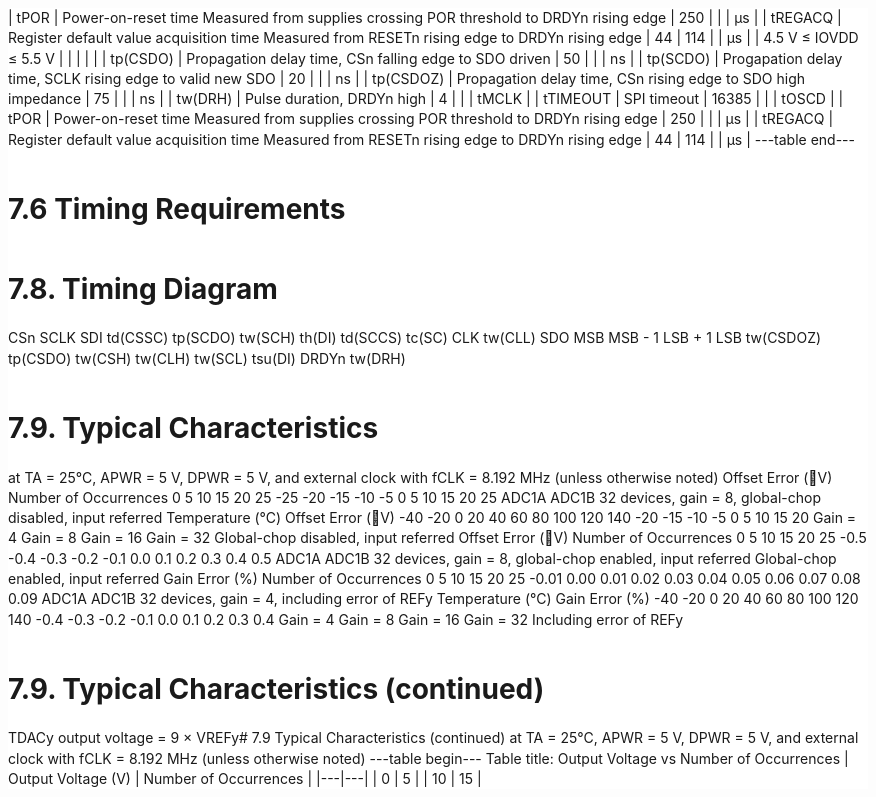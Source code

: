 | tPOR | Power-on-reset time Measured from supplies crossing POR threshold to DRDYn rising edge | 250 | | | µs |
| tREGACQ | Register default value acquisition time Measured from RESETn rising edge to DRDYn rising edge | 44 | 114 | | µs |
| 4.5 V ≤ IOVDD ≤ 5.5 V | | | | |
| tp(CSDO) | Propagation delay time, CSn falling edge to SDO driven | 50 | | | ns |
| tp(SCDO) | Progapation delay time, SCLK rising edge to valid new SDO | 20 | | | ns |
| tp(CSDOZ) | Propagation delay time, CSn rising edge to SDO high impedance | 75 | | | ns |
| tw(DRH) | Pulse duration, DRDYn high | 4 | | | tMCLK |
| tTIMEOUT | SPI timeout | 16385 | | | tOSCD |
| tPOR | Power-on-reset time Measured from supplies crossing POR threshold to DRDYn rising edge | 250 | | | µs |
| tREGACQ | Register default value acquisition time Measured from RESETn rising edge to DRDYn rising edge | 44 | 114 | | µs |
---table end---
# 7.6 Timing Requirements

# 7.8. Timing Diagram
CSn SCLK SDI td(CSSC) tp(SCDO) tw(SCH) th(DI)
td(SCCS) tc(SC)
CLK tw(CLL)
SDO MSB MSB - 1 LSB + 1 LSB
tw(CSDOZ)
tp(CSDO) tw(CSH) tw(CLH) tw(SCL) tsu(DI) DRDYn tw(DRH)

# 7.9. Typical Characteristics
at TA = 25°C, APWR = 5 V, DPWR = 5 V, and external clock with fCLK = 8.192 MHz (unless otherwise noted)
Offset Error (V) Number of Occurrences 0 5 10 15 20 25 -25 -20 -15 -10 -5 0 5 10 15 20 25 ADC1A ADC1B
32 devices, gain = 8, global-chop disabled, input referred
Temperature (°C) Offset Error (V) -40 -20 0 20 40 60 80 100 120 140 -20 -15 -10 -5 0 5 10 15 20 Gain = 4 Gain = 8 Gain = 16 Gain = 32
Global-chop disabled, input referred
Offset Error (V) Number of Occurrences 0 5 10 15 20 25 -0.5 -0.4 -0.3 -0.2 -0.1 0.0 0.1 0.2 0.3 0.4 0.5 ADC1A ADC1B
32 devices, gain = 8, global-chop enabled, input referred
Global-chop enabled, input referred
Gain Error (%) Number of Occurrences 0 5 10 15 20 25 -0.01 0.00 0.01 0.02 0.03 0.04 0.05 0.06 0.07 0.08 0.09 ADC1A ADC1B
32 devices, gain = 4, including error of REFy
Temperature (°C) Gain Error (%) -40 -20 0 20 40 60 80 100 120 140 -0.4 -0.3 -0.2 -0.1 0.0 0.1 0.2 0.3 0.4 Gain = 4 Gain = 8 Gain = 16 Gain = 32 Including error of REFy

# 7.9. Typical Characteristics (continued)
TDACy output voltage = 9 × VREFy# 7.9 Typical Characteristics (continued)
at TA = 25°C, APWR = 5 V, DPWR = 5 V, and external clock with fCLK = 8.192 MHz (unless otherwise noted)
---table begin---
Table title: Output Voltage vs Number of Occurrences
| Output Voltage (V) | Number of Occurrences |
|---|---|
| 0 | 5 |
| 10 | 15 |